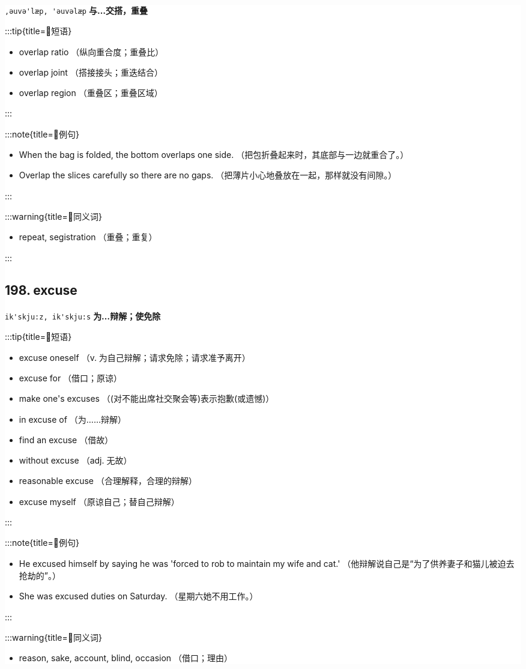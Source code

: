 `,əuvə'læp, 'əuvəlæp`  **与…交搭，重叠**

:::tip{title=🤩短语}

- overlap ratio （纵向重合度；重叠比）

- overlap joint （搭接接头；重迭结合）

- overlap region （重叠区；重叠区域）

:::

:::note{title=🎤例句}

- When the bag is folded, the bottom overlaps one side. （把包折叠起来时，其底部与一边就重合了。）

- Overlap the slices carefully so there are no gaps. （把薄片小心地叠放在一起，那样就没有间隙。）

:::

:::warning{title=🤔同义词}

- repeat, segistration （重叠；重复）

:::


## 198. excuse

`ik'skju:z, ik'skju:s`  **为…辩解；使免除**

:::tip{title=🤩短语}

- excuse oneself （v. 为自己辩解；请求免除；请求准予离开）

- excuse for （借口；原谅）

- make one's excuses （(对不能出席社交聚会等)表示抱歉(或遗憾)）

- in excuse of （为……辩解）

- find an excuse （借故）

- without excuse （adj. 无故）

- reasonable excuse （合理解释，合理的辩解）

- excuse myself （原谅自己；替自己辩解）

:::

:::note{title=🎤例句}

- He excused himself by saying he was 'forced to rob to maintain my wife and cat.' （他辩解说自己是“为了供养妻子和猫儿被迫去抢劫的”。）

- She was excused duties on Saturday. （星期六她不用工作。）

:::

:::warning{title=🤔同义词}

- reason, sake, account, blind, occasion （借口；理由）
